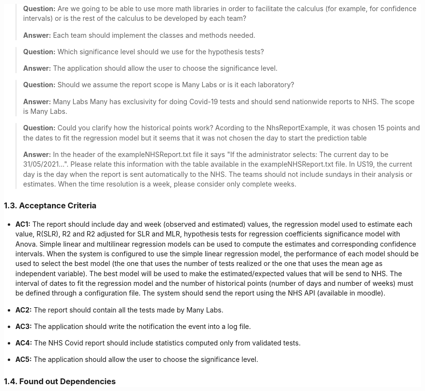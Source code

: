 > **Question:** Are we going to be able to use more math libraries in order to facilitate the calculus (for example, for confidence intervals) or is the rest of the calculus to be developed by each team?
>
> **Answer:** Each team should implement the classes and methods needed.

> **Question:** Which significance level should we use for the hypothesis tests?
>
> **Answer:** The application should allow the user to choose the significance level.

> **Question:** Should we assume the report scope is Many Labs or is it each laboratory?
>
> **Answer:** Many Labs Many has exclusivity for doing Covid-19 tests and should send nationwide reports to NHS. The scope is Many Labs.

> **Question:** Could you clarify how the historical points work? Acording to the NhsReportExample, it was chosen 15 points and the dates to fit the regression model but it seems that it was not chosen the day to start the prediction table
>
> **Answer:** In the header of the exampleNHSReport.txt file it says "If the administrator selects: The current day to be 31/05/2021...". Please relate this information with the table available in the exampleNHSReport.txt file. In US19, the current day is the day when the report is sent automatically to the NHS. The teams should not include sundays in their analysis or estimates. When the time resolution is a week, please consider only complete weeks.

### 1.3. Acceptance Criteria

* **AC1:** The report should include day and week (observed and estimated) values, the regression model used to estimate
  each value, R(SLR), R2 and R2 adjusted for SLR and MLR, hypothesis tests for regression coefficients significance
  model with Anova. Simple linear and multilinear regression models can be used to compute the estimates and
  corresponding confidence intervals. When the system is configured to use the simple linear regression model, the
  performance of each model should be used to select the best model (the one that uses the number of tests realized or
  the one that uses the mean age as independent variable). The best model will be used to make the estimated/expected
  values that will be send to NHS. The interval of dates to fit the regression model and the number of historical
  points (number of days and number of weeks) must be defined through a configuration file. The system should send the
  report using the NHS API (available in moodle).

* **AC2:** The report should contain all the tests made by Many Labs.

* **AC3:** The application should write the notification the event into a log file.

* **AC4:** The NHS Covid report should include statistics computed only from validated tests.

* **AC5:** The application should allow the user to choose the significance level.

### 1.4. Found out Dependencies
